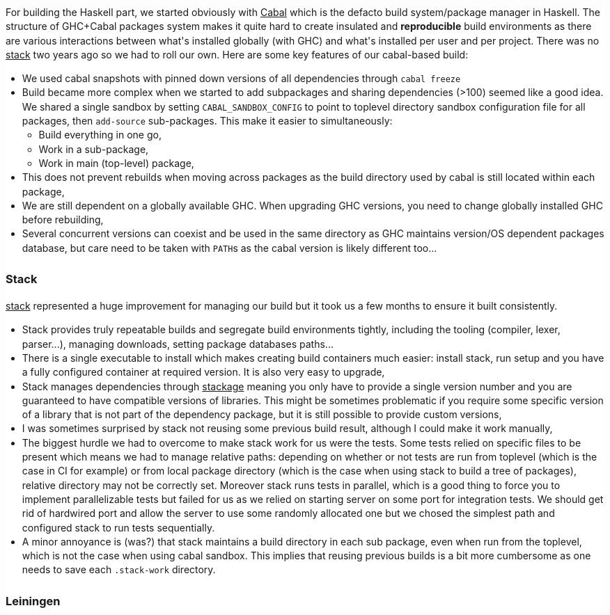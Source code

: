For building the Haskell part, we started obviously with [Cabal](https://www.haskell.org/cabal/) which is the defacto build system/package manager in Haskell. The structure of GHC+Cabal packages system makes it quite hard to create insulated and **reproducible** build environments as there are various interactions between what's installed globally (with GHC) and what's installed per user and per project. There was no [stack](http://docs.haskellstack.org) two years ago so we had to roll our own. Here are some key features of our cabal-based build:

* We used cabal snapshots with pinned down versions of all dependencies through `cabal freeze`
* Build became more complex when we started to add subpackages and sharing dependencies (>100) seemed like a good idea. We shared a single sandbox by setting `CABAL_SANDBOX_CONFIG` to point to toplevel directory sandbox configuration file for all packages, then `add-source` sub-packages. This make it easier to simultaneously:
    * Build everything in one go,
    * Work in a sub-package,
    * Work in main (top-level) package,
* This does not prevent rebuilds when moving across packages as the build directory used by cabal is still located within each package,
* We are still dependent on a globally available GHC. When upgrading GHC versions, you need to change globally installed GHC before rebuilding,
* Several concurrent versions can coexist and be used in the same directory as GHC maintains version/OS dependent packages database, but care need to be taken with `PATH`s as the cabal version is likely different too...

### Stack

[stack](https://github.com/commercialhaskell/stack/) represented a huge improvement for managing our build but it took us a few months to ensure it built consistently.

* Stack provides truly repeatable builds and segregate build environments tightly, including the tooling (compiler, lexer, parser...), managing downloads, setting package databases paths...
* There is a single executable to install which makes creating build containers much easier: install stack, run setup and you have a fully configured container at required version. It is also very easy to upgrade,
* Stack manages dependencies through [stackage](https://www.stackage.org/) meaning you only have to provide a single version number and you are guaranteed to have compatible versions of libraries. This might be sometimes problematic if you require some specific version of a library that is not part of the dependency package, but it is still possible to provide custom versions, 
* I was sometimes surprised by stack not reusing some previous build result, although I could make it work manually,
* The biggest hurdle we had to overcome to make stack work for us were the tests. Some tests relied on specific files to be present which means we had to manage relative paths: depending on whether or not tests are run from toplevel (which is the case in CI for example) or from local package directory (which is the case when using stack to build a tree of packages), relative directory may not be correctly set. Moreover stack runs tests in parallel, which is a good thing to force you to implement parallelizable tests but failed for us as we relied on starting server on some port for integration tests. We should get rid of hardwired port and allow the server to use some randomly allocated one but we chosed the simplest path and configured stack to run tests sequentially.
* A minor annoyance is (was?) that stack maintains a build directory in each sub package, even when run from the toplevel, which is not the case when using cabal sandbox. This implies that reusing previous builds is a bit more cumbersome as one needs to save each `.stack-work` directory.

### Leiningen
